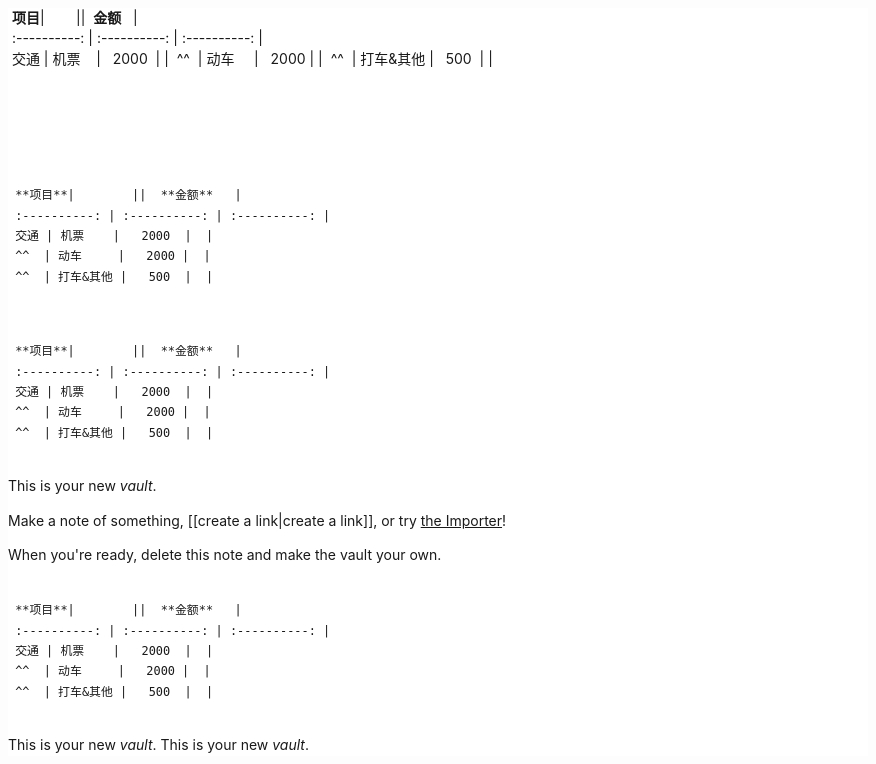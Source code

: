 


 **项目**|        ||  **金额**   |  
 :----------: | :----------: | :----------: |  
 交通 | 机票    |   2000  |  |
 ^^  | 动车     |   2000 |  |
 ^^  | 打车&其他 |   500  |  |
  
```





 **项目**|        ||  **金额**   |  
 :----------: | :----------: | :----------: |  
 交通 | 机票    |   2000  |  |
 ^^  | 动车     |   2000 |  |
 ^^  | 打车&其他 |   500  |  |
  
```






```tx  
  
 **项目**|        ||  **金额**   |  
 :----------: | :----------: | :----------: |  
 交通 | 机票    |   2000  |  |
 ^^  | 动车     |   2000 |  |
 ^^  | 打车&其他 |   500  |  |
  
```


This is your new *vault*.

Make a note of something, [[create a link\|create a link]], or try [the Importer](https://help.obsidian.md/Plugins/Importer)!

When you're ready, delete this note and make the vault your own.



```tx  
  
 **项目**|        ||  **金额**   |  
 :----------: | :----------: | :----------: |  
 交通 | 机票    |   2000  |  |
 ^^  | 动车     |   2000 |  |
 ^^  | 打车&其他 |   500  |  |
  
```



This is your new *vault*.
This is your new *vault*.

